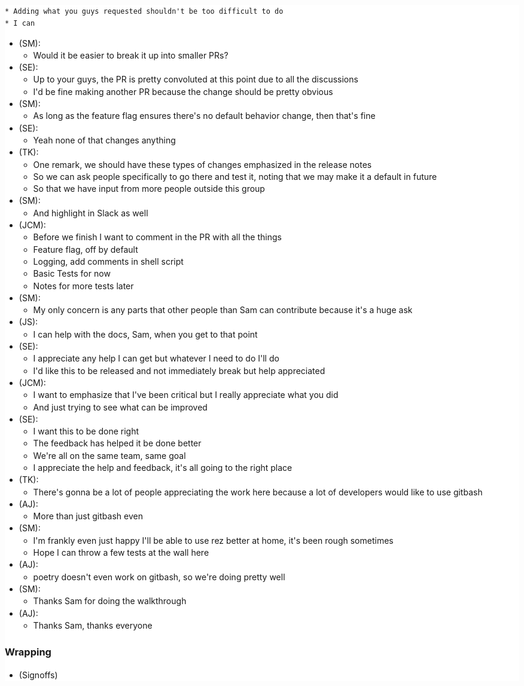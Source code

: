     * Adding what you guys requested shouldn't be too difficult to do
    * I can 
* (SM):
    * Would it be easier to break it up into smaller PRs?
* (SE):
    * Up to your guys, the PR is pretty convoluted at this point due to all the discussions
    * I'd be fine making another PR because the change should be pretty obvious
* (SM):
    * As long as the feature flag ensures there's no default behavior change, then that's fine
* (SE):
    * Yeah none of that changes anything
* (TK):
    * One remark, we should have these types of changes emphasized in the release notes
    * So we can ask people specifically to go there and test it, noting that we may make it a default in future
    * So that we have input from more people outside this group
* (SM):
    * And highlight in Slack as well
* (JCM):
    * Before we finish I want to comment in the PR with all the things
    * Feature flag, off by default
    * Logging, add comments in shell script
    * Basic Tests for now
    * Notes for more tests later
* (SM):
    * My only concern is any parts that other people than Sam can contribute because it's a huge ask
* (JS):
    * I can help with the docs, Sam, when you get to that point
* (SE):
    * I appreciate any help I can get but whatever I need to do I'll do
    * I'd like this to be released and not immediately break but help appreciated
* (JCM):
    * I want to emphasize that I've been critical but I really appreciate what you did
    * And just trying to see what can be improved
* (SE):
    * I want this to be done right
    * The feedback has helped it be done better
    * We're all on the same team, same goal
    * I appreciate the help and feedback, it's all going to the right place
* (TK):
    * There's gonna be a lot of people appreciating the work here because a lot of developers would like to use gitbash
* (AJ):
    * More than just gitbash even
* (SM):
    * I'm frankly even just happy I'll be able to use rez better at home, it's been rough sometimes
    * Hope I can throw a few tests at the wall here
* (AJ):
    * poetry doesn't even work on gitbash, so we're doing pretty well
* (SM):
    * Thanks Sam for doing the walkthrough
* (AJ):
    * Thanks Sam, thanks everyone

### Wrapping
* (Signoffs)